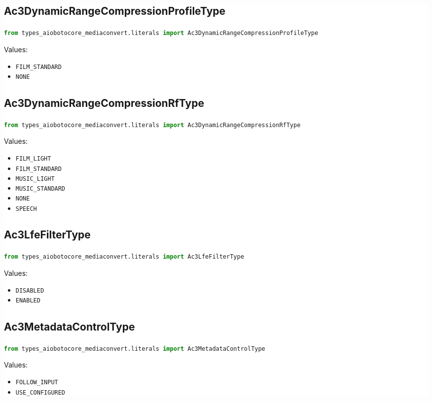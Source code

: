 <a id="ac3dynamicrangecompressionprofiletype"></a>

## Ac3DynamicRangeCompressionProfileType

```python
from types_aiobotocore_mediaconvert.literals import Ac3DynamicRangeCompressionProfileType
```

Values:

- `FILM_STANDARD`
- `NONE`

<a id="ac3dynamicrangecompressionrftype"></a>

## Ac3DynamicRangeCompressionRfType

```python
from types_aiobotocore_mediaconvert.literals import Ac3DynamicRangeCompressionRfType
```

Values:

- `FILM_LIGHT`
- `FILM_STANDARD`
- `MUSIC_LIGHT`
- `MUSIC_STANDARD`
- `NONE`
- `SPEECH`

<a id="ac3lfefiltertype"></a>

## Ac3LfeFilterType

```python
from types_aiobotocore_mediaconvert.literals import Ac3LfeFilterType
```

Values:

- `DISABLED`
- `ENABLED`

<a id="ac3metadatacontroltype"></a>

## Ac3MetadataControlType

```python
from types_aiobotocore_mediaconvert.literals import Ac3MetadataControlType
```

Values:

- `FOLLOW_INPUT`
- `USE_CONFIGURED`

<a id="accelerationmodetype"></a>
